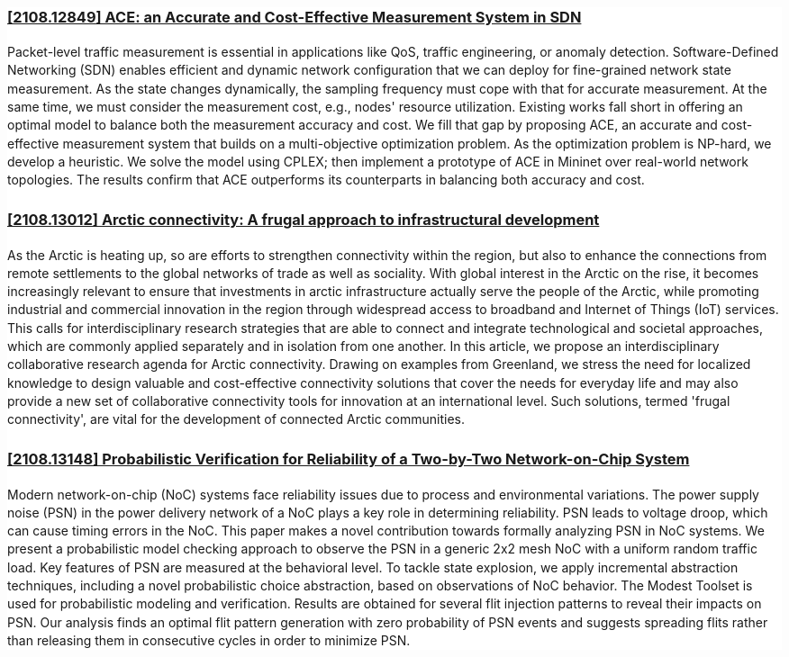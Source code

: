     

### [[2108.12849] ACE: an Accurate and Cost-Effective Measurement System in SDN](http://arxiv.org/abs/2108.12849)


  Packet-level traffic measurement is essential in applications like QoS,
traffic engineering, or anomaly detection. Software-Defined Networking (SDN)
enables efficient and dynamic network configuration that we can deploy for
fine-grained network state measurement. As the state changes dynamically, the
sampling frequency must cope with that for accurate measurement. At the same
time, we must consider the measurement cost, e.g., nodes' resource utilization.
Existing works fall short in offering an optimal model to balance both the
measurement accuracy and cost. We fill that gap by proposing ACE, an accurate
and cost-effective measurement system that builds on a multi-objective
optimization problem. As the optimization problem is NP-hard, we develop a
heuristic. We solve the model using CPLEX; then implement a prototype of ACE in
Mininet over real-world network topologies. The results confirm that ACE
outperforms its counterparts in balancing both accuracy and cost.

    

### [[2108.13012] Arctic connectivity: A frugal approach to infrastructural development](http://arxiv.org/abs/2108.13012)


  As the Arctic is heating up, so are efforts to strengthen connectivity within
the region, but also to enhance the connections from remote settlements to the
global networks of trade as well as sociality. With global interest in the
Arctic on the rise, it becomes increasingly relevant to ensure that investments
in arctic infrastructure actually serve the people of the Arctic, while
promoting industrial and commercial innovation in the region through widespread
access to broadband and Internet of Things (IoT) services. This calls for
interdisciplinary research strategies that are able to connect and integrate
technological and societal approaches, which are commonly applied separately
and in isolation from one another. In this article, we propose an
interdisciplinary collaborative research agenda for Arctic connectivity.
Drawing on examples from Greenland, we stress the need for localized knowledge
to design valuable and cost-effective connectivity solutions that cover the
needs for everyday life and may also provide a new set of collaborative
connectivity tools for innovation at an international level. Such solutions,
termed 'frugal connectivity', are vital for the development of connected Arctic
communities.

    

### [[2108.13148] Probabilistic Verification for Reliability of a Two-by-Two Network-on-Chip System](http://arxiv.org/abs/2108.13148)


  Modern network-on-chip (NoC) systems face reliability issues due to process
and environmental variations. The power supply noise (PSN) in the power
delivery network of a NoC plays a key role in determining reliability. PSN
leads to voltage droop, which can cause timing errors in the NoC. This paper
makes a novel contribution towards formally analyzing PSN in NoC systems. We
present a probabilistic model checking approach to observe the PSN in a generic
2x2 mesh NoC with a uniform random traffic load. Key features of PSN are
measured at the behavioral level. To tackle state explosion, we apply
incremental abstraction techniques, including a novel probabilistic choice
abstraction, based on observations of NoC behavior. The Modest Toolset is used
for probabilistic modeling and verification. Results are obtained for several
flit injection patterns to reveal their impacts on PSN. Our analysis finds an
optimal flit pattern generation with zero probability of PSN events and
suggests spreading flits rather than releasing them in consecutive cycles in
order to minimize PSN.

